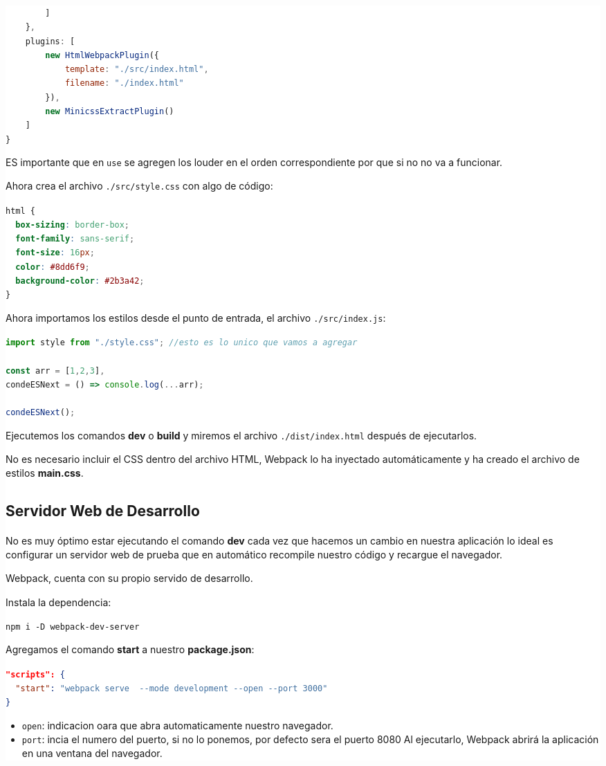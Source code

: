```js
        ]
    },
    plugins: [
        new HtmlWebpackPlugin({
            template: "./src/index.html",
            filename: "./index.html"
        }),
        new MinicssExtractPlugin()
    ]
}
```

ES importante que en `use` se agregen los louder en el orden correspondiente por que si no no va a funcionar.

Ahora crea el archivo `./src/style.css` con algo de código:
```css
html {
  box-sizing: border-box;
  font-family: sans-serif;
  font-size: 16px;
  color: #8dd6f9;
  background-color: #2b3a42;
}
```

Ahora importamos los estilos desde el punto de entrada, el archivo `./src/index.js`:
```js
import style from "./style.css"; //esto es lo unico que vamos a agregar

const arr = [1,2,3],
condeESNext = () => console.log(...arr);

condeESNext();
```

Ejecutemos los comandos **dev** o **build** y miremos el archivo ``./dist/index.html`` después de ejecutarlos.

No es necesario incluir el CSS dentro del archivo HTML, Webpack lo ha inyectado automáticamente y ha creado el archivo de estilos **main.css**. 

## Servidor Web de Desarrollo
No es muy óptimo estar ejecutando el comando **dev** cada vez que hacemos un cambio en nuestra aplicación lo ideal es configurar un servidor web de prueba que en automático recompile nuestro código y recargue el navegador.

Webpack, cuenta con su propio servido de desarrollo.

Instala la dependencia:
```
npm i -D webpack-dev-server
```

Agregamos el comando **start** a nuestro **package.json**:
```json
"scripts": {
  "start": "webpack serve  --mode development --open --port 3000"
}
```
- `open`: indicacion oara que abra automaticamente nuestro navegador.
- `port`: incia el numero del puerto, si no lo ponemos, por defecto sera el puerto 8080
Al ejecutarlo, Webpack abrirá la aplicación en una ventana del navegador.

